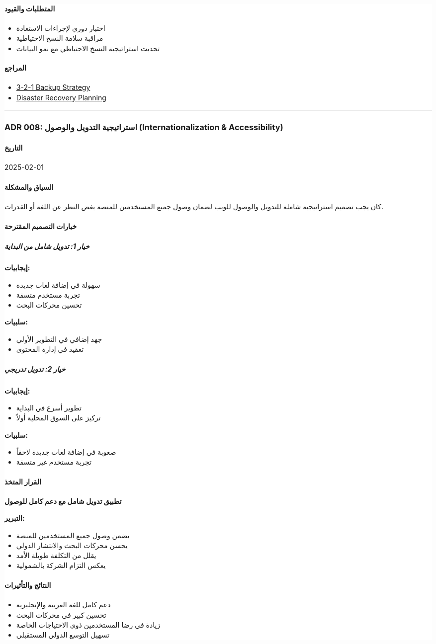 #### المتطلبات والقيود
- اختبار دوري لإجراءات الاستعادة
- مراقبة سلامة النسخ الاحتياطية
- تحديث استراتيجية النسخ الاحتياطي مع نمو البيانات

#### المراجع
- [3-2-1 Backup Strategy](https://www.backblaze.com/blog/the-3-2-1-backup-strategy/)
- [Disaster Recovery Planning](https://aws.amazon.com/disaster-recovery/)

---

### ADR 008: استراتيجية التدويل والوصول (Internationalization & Accessibility)

#### التاريخ
2025-02-01

#### السياق والمشكلة
كان يجب تصميم استراتيجية شاملة للتدويل والوصول للويب لضمان وصول جميع المستخدمين للمنصة بغض النظر عن اللغة أو القدرات.

#### خيارات التصميم المقترحة

##### خيار 1: تدويل شامل من البداية
**إيجابيات:**
- سهولة في إضافة لغات جديدة
- تجربة مستخدم متسقة
- تحسين محركات البحث

**سلبيات:**
- جهد إضافي في التطوير الأولي
- تعقيد في إدارة المحتوى

##### خيار 2: تدويل تدريجي
**إيجابيات:**
- تطوير أسرع في البداية
- تركيز على السوق المحلية أولاً

**سلبيات:**
- صعوبة في إضافة لغات جديدة لاحقاً
- تجربة مستخدم غير متسقة

#### القرار المتخذ
**تطبيق تدويل شامل مع دعم كامل للوصول**

**التبرير:**
- يضمن وصول جميع المستخدمين للمنصة
- يحسن محركات البحث والانتشار الدولي
- يقلل من التكلفة طويلة الأمد
- يعكس التزام الشركة بالشمولية

#### النتائج والتأثيرات
- دعم كامل للغة العربية والإنجليزية
- تحسين كبير في محركات البحث
- زيادة في رضا المستخدمين ذوي الاحتياجات الخاصة
- تسهيل التوسع الدولي المستقبلي
